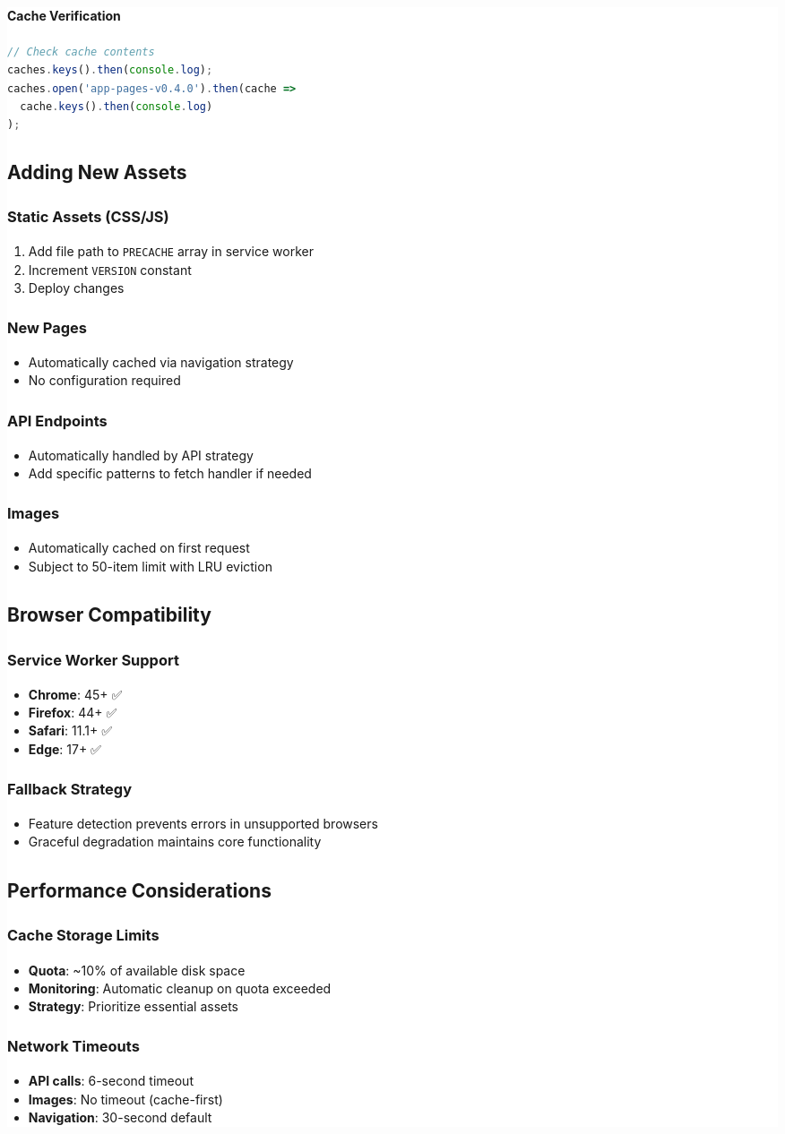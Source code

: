 #### Cache Verification
```javascript
// Check cache contents
caches.keys().then(console.log);
caches.open('app-pages-v0.4.0').then(cache => 
  cache.keys().then(console.log)
);
```

## Adding New Assets

### Static Assets (CSS/JS)
1. Add file path to `PRECACHE` array in service worker
2. Increment `VERSION` constant
3. Deploy changes

### New Pages
- Automatically cached via navigation strategy
- No configuration required

### API Endpoints
- Automatically handled by API strategy
- Add specific patterns to fetch handler if needed

### Images
- Automatically cached on first request
- Subject to 50-item limit with LRU eviction

## Browser Compatibility

### Service Worker Support
- **Chrome**: 45+ ✅
- **Firefox**: 44+ ✅
- **Safari**: 11.1+ ✅
- **Edge**: 17+ ✅

### Fallback Strategy
- Feature detection prevents errors in unsupported browsers
- Graceful degradation maintains core functionality

## Performance Considerations

### Cache Storage Limits
- **Quota**: ~10% of available disk space
- **Monitoring**: Automatic cleanup on quota exceeded
- **Strategy**: Prioritize essential assets

### Network Timeouts
- **API calls**: 6-second timeout
- **Images**: No timeout (cache-first)
- **Navigation**: 30-second default
